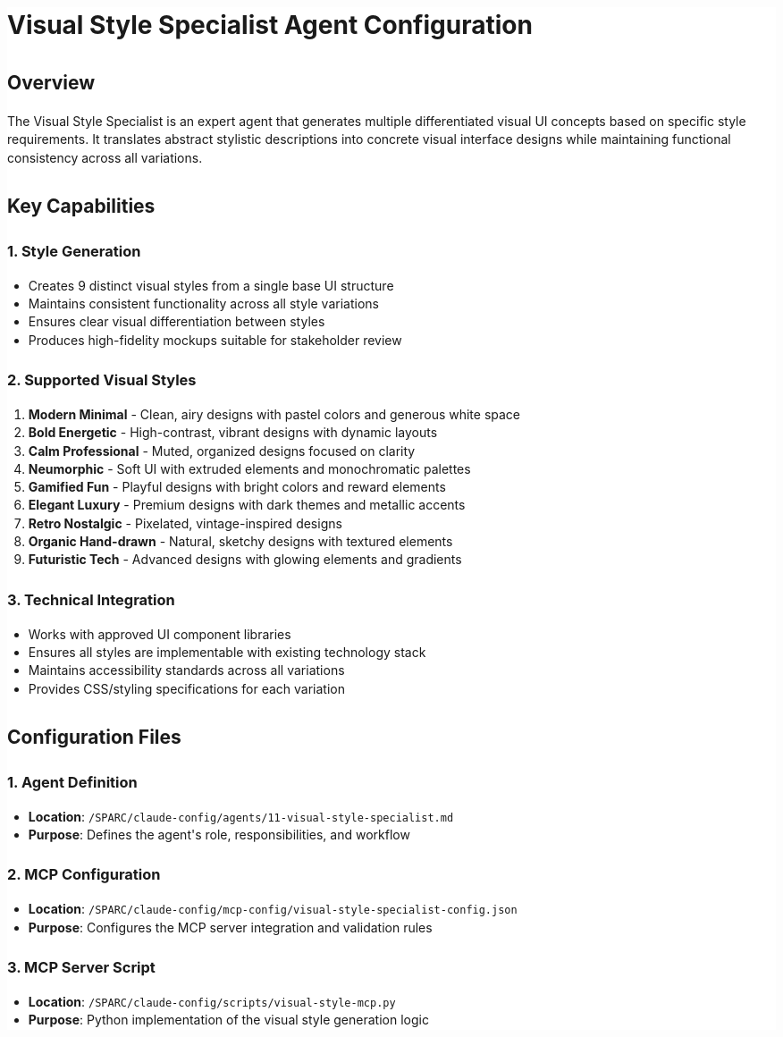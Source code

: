 # Visual Style Specialist Agent Configuration

## Overview

The Visual Style Specialist is an expert agent that generates multiple differentiated visual UI concepts based on specific style requirements. It translates abstract stylistic descriptions into concrete visual interface designs while maintaining functional consistency across all variations.

## Key Capabilities

### 1. Style Generation
- Creates 9 distinct visual styles from a single base UI structure
- Maintains consistent functionality across all style variations
- Ensures clear visual differentiation between styles
- Produces high-fidelity mockups suitable for stakeholder review

### 2. Supported Visual Styles

1. **Modern Minimal** - Clean, airy designs with pastel colors and generous white space
2. **Bold Energetic** - High-contrast, vibrant designs with dynamic layouts
3. **Calm Professional** - Muted, organized designs focused on clarity
4. **Neumorphic** - Soft UI with extruded elements and monochromatic palettes
5. **Gamified Fun** - Playful designs with bright colors and reward elements
6. **Elegant Luxury** - Premium designs with dark themes and metallic accents
7. **Retro Nostalgic** - Pixelated, vintage-inspired designs
8. **Organic Hand-drawn** - Natural, sketchy designs with textured elements
9. **Futuristic Tech** - Advanced designs with glowing elements and gradients

### 3. Technical Integration
- Works with approved UI component libraries
- Ensures all styles are implementable with existing technology stack
- Maintains accessibility standards across all variations
- Provides CSS/styling specifications for each variation

## Configuration Files

### 1. Agent Definition
- **Location**: `/SPARC/claude-config/agents/11-visual-style-specialist.md`
- **Purpose**: Defines the agent's role, responsibilities, and workflow

### 2. MCP Configuration
- **Location**: `/SPARC/claude-config/mcp-config/visual-style-specialist-config.json`
- **Purpose**: Configures the MCP server integration and validation rules

### 3. MCP Server Script
- **Location**: `/SPARC/claude-config/scripts/visual-style-mcp.py`
- **Purpose**: Python implementation of the visual style generation logic
